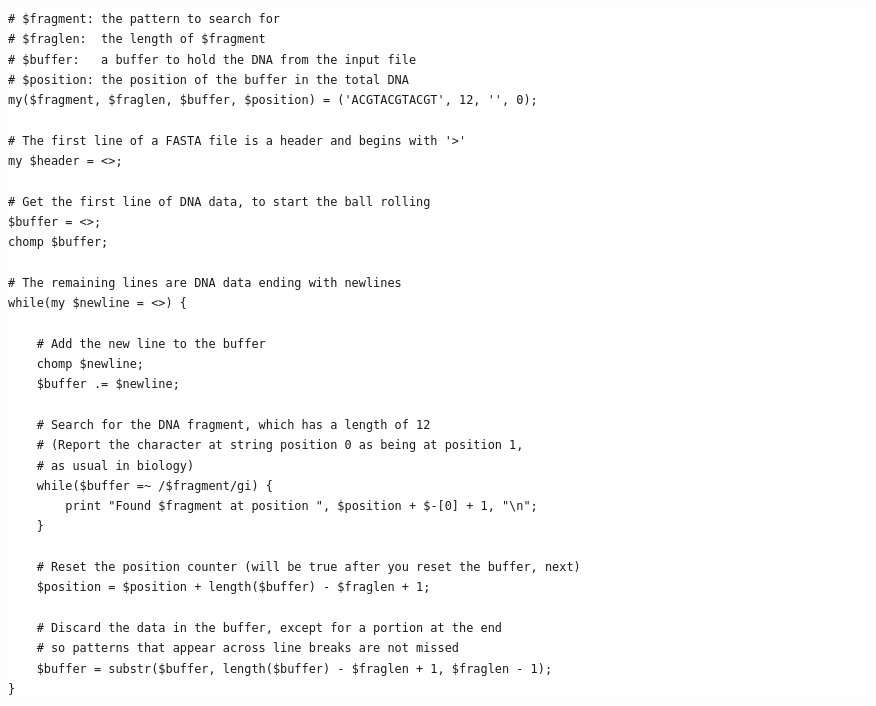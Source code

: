     # $fragment: the pattern to search for
    # $fraglen:  the length of $fragment
    # $buffer:   a buffer to hold the DNA from the input file
    # $position: the position of the buffer in the total DNA
    my($fragment, $fraglen, $buffer, $position) = ('ACGTACGTACGT', 12, '', 0);

    # The first line of a FASTA file is a header and begins with '>'
    my $header = <>;

    # Get the first line of DNA data, to start the ball rolling
    $buffer = <>;
    chomp $buffer;

    # The remaining lines are DNA data ending with newlines
    while(my $newline = <>) {

        # Add the new line to the buffer
        chomp $newline;
        $buffer .= $newline;

        # Search for the DNA fragment, which has a length of 12
        # (Report the character at string position 0 as being at position 1, 
        # as usual in biology)
        while($buffer =~ /$fragment/gi) {
            print "Found $fragment at position ", $position + $-[0] + 1, "\n";
        }

        # Reset the position counter (will be true after you reset the buffer, next)
        $position = $position + length($buffer) - $fraglen + 1;

        # Discard the data in the buffer, except for a portion at the end
        # so patterns that appear across line breaks are not missed
        $buffer = substr($buffer, length($buffer) - $fraglen + 1, $fraglen - 1);
    }
